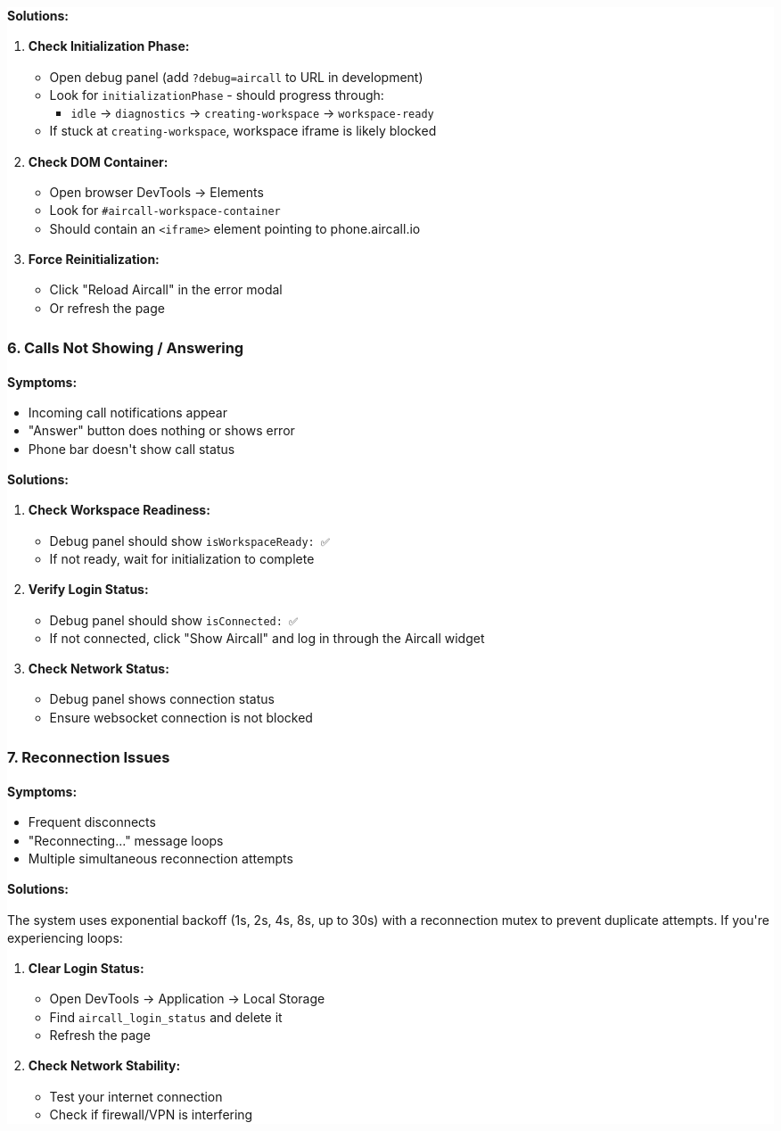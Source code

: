 **Solutions:**

1. **Check Initialization Phase:**
   - Open debug panel (add `?debug=aircall` to URL in development)
   - Look for `initializationPhase` - should progress through:
     - `idle` → `diagnostics` → `creating-workspace` → `workspace-ready`
   - If stuck at `creating-workspace`, workspace iframe is likely blocked

2. **Check DOM Container:**
   - Open browser DevTools → Elements
   - Look for `#aircall-workspace-container`
   - Should contain an `<iframe>` element pointing to phone.aircall.io

3. **Force Reinitialization:**
   - Click "Reload Aircall" in the error modal
   - Or refresh the page

### 6. Calls Not Showing / Answering

**Symptoms:**
- Incoming call notifications appear
- "Answer" button does nothing or shows error
- Phone bar doesn't show call status

**Solutions:**

1. **Check Workspace Readiness:**
   - Debug panel should show `isWorkspaceReady: ✅`
   - If not ready, wait for initialization to complete

2. **Verify Login Status:**
   - Debug panel should show `isConnected: ✅`
   - If not connected, click "Show Aircall" and log in through the Aircall widget

3. **Check Network Status:**
   - Debug panel shows connection status
   - Ensure websocket connection is not blocked

### 7. Reconnection Issues

**Symptoms:**
- Frequent disconnects
- "Reconnecting..." message loops
- Multiple simultaneous reconnection attempts

**Solutions:**

The system uses exponential backoff (1s, 2s, 4s, 8s, up to 30s) with a reconnection mutex to prevent duplicate attempts. If you're experiencing loops:

1. **Clear Login Status:**
   - Open DevTools → Application → Local Storage
   - Find `aircall_login_status` and delete it
   - Refresh the page

2. **Check Network Stability:**
   - Test your internet connection
   - Check if firewall/VPN is interfering
